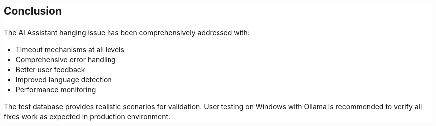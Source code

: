 ## Conclusion

The AI Assistant hanging issue has been comprehensively addressed with:
- Timeout mechanisms at all levels
- Comprehensive error handling
- Better user feedback
- Improved language detection
- Performance monitoring

The test database provides realistic scenarios for validation. User testing on Windows with Ollama is recommended to verify all fixes work as expected in production environment.
